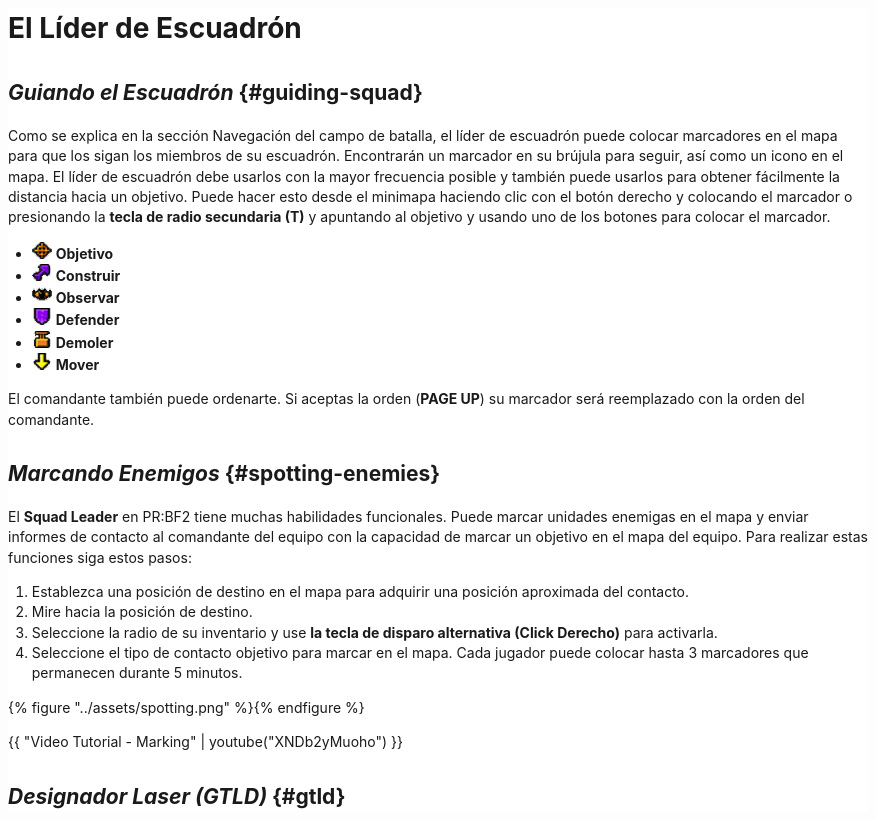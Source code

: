 # El Líder de Escuadrón

## _Guiando el Escuadrón_ {#guiding-squad}

Como se explica en la sección Navegación del campo de batalla, el líder de escuadrón puede colocar marcadores en el mapa para que los sigan los miembros de su escuadrón. Encontrarán un marcador en su brújula para seguir, así como un icono en el mapa. El líder de escuadrón debe usarlos con la mayor frecuencia posible y también puede usarlos para obtener fácilmente la distancia hacia un objetivo. Puede hacer esto desde el minimapa haciendo clic con el botón derecho y colocando el marcador o presionando la **tecla de radio secundaria \(T\)** y apuntando al objetivo y usando uno de los botones para colocar el marcador.

* ![](../assets/target.png) **Objetivo** 
* ![](../assets/build.png) **Construir** 
* ![](../assets/observe.png) **Observar**
* ![](../assets/defendmarker.png) **Defender** 
* ![](../assets/demolish.png) **Demoler** 
* ![](../assets/move.png) **Mover**

El comandante también puede ordenarte. Si aceptas la orden \(**PAGE UP**\) su marcador será reemplazado con la orden del comandante.

## _Marcando Enemigos_ {#spotting-enemies}

El **Squad Leader** en PR:BF2 tiene muchas habilidades funcionales. Puede marcar unidades enemigas en el mapa y enviar informes de contacto al comandante del equipo con la capacidad de marcar un objetivo en el mapa del equipo. Para realizar estas funciones siga estos pasos:

1. Establezca una posición de destino en el mapa para adquirir una posición aproximada del contacto.
2. Mire hacia la posición de destino.
2. Seleccione la radio de su inventario y use **la tecla de disparo alternativa \(Click Derecho\)** para activarla.
4. Seleccione el tipo de contacto objetivo para marcar en el mapa. Cada jugador puede colocar hasta 3 marcadores que permanecen durante 5 minutos.

{% figure "../assets/spotting.png" %}{% endfigure %}


{{ "Video Tutorial - Marking" | youtube("XNDb2yMuoho") }}

## _Designador Laser \(GTLD\)_ {#gtld}
